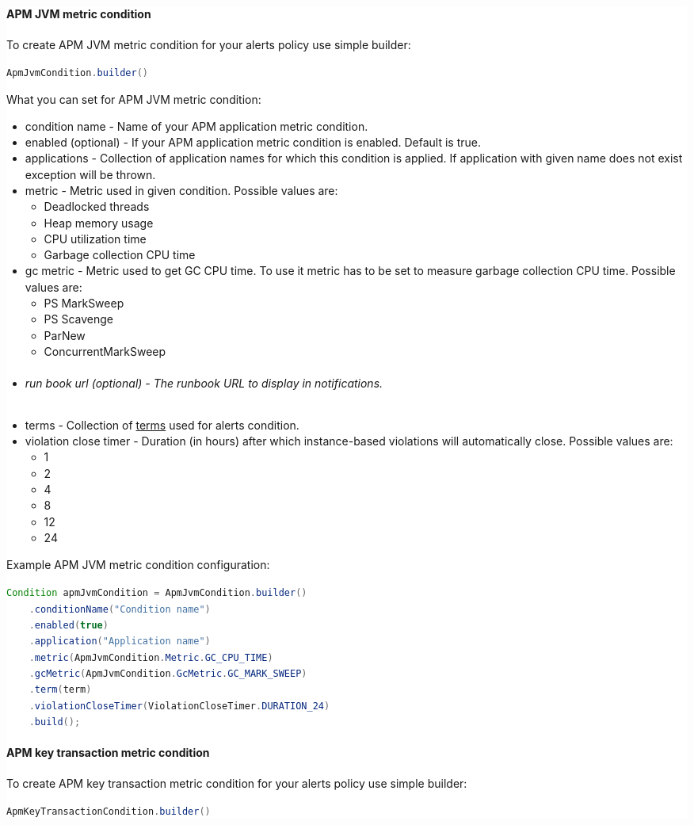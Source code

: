 #### APM JVM metric condition

To create APM JVM metric condition for your alerts policy use simple builder:

```java
ApmJvmCondition.builder()
```

What you can set for APM JVM metric condition:
- condition name - Name of your APM application metric condition.
- enabled (optional) - If your APM application metric condition is enabled. Default is true.
- applications - Collection of application names for which this condition is applied. If application with given name does not exist exception will be thrown.
- metric - Metric used in given condition. Possible values are:
    - Deadlocked threads
    - Heap memory usage
    - CPU utilization time
    - Garbage collection CPU time
- gc metric - Metric used to get GC CPU time. To use it metric has to be set to measure garbage collection CPU time. Possible values are:
    - PS MarkSweep
    - PS Scavenge
    - ParNew
    - ConcurrentMarkSweep
- ###### run book url (optional) - The runbook URL to display in notifications.
- terms - Collection of [terms](#term) used for alerts condition.
- violation close timer - Duration (in hours) after which instance-based violations will automatically close.
  Possible values are:
    - 1
    - 2
    - 4
    - 8
    - 12
    - 24

Example APM JVM metric condition configuration:

```java
Condition apmJvmCondition = ApmJvmCondition.builder()
    .conditionName("Condition name")
    .enabled(true)
    .application("Application name")
    .metric(ApmJvmCondition.Metric.GC_CPU_TIME)
    .gcMetric(ApmJvmCondition.GcMetric.GC_MARK_SWEEP)
    .term(term)
    .violationCloseTimer(ViolationCloseTimer.DURATION_24)
    .build();
```

#### APM key transaction metric condition

To create APM key transaction metric condition for your alerts policy use simple builder:

```java
ApmKeyTransactionCondition.builder()
```
